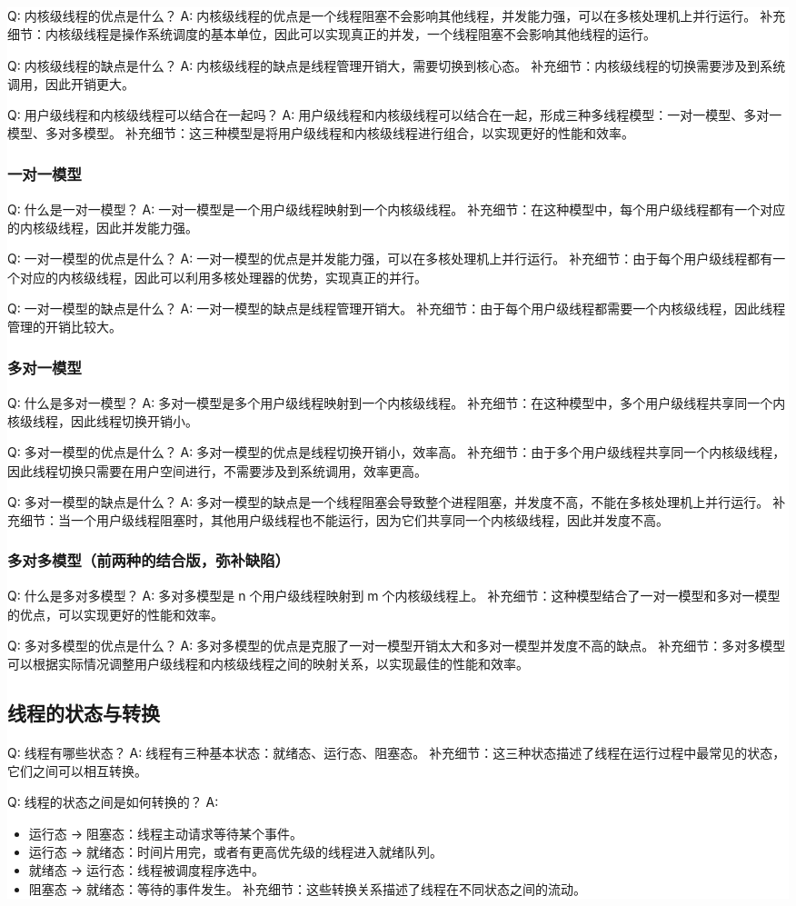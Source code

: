 Q: 内核级线程的优点是什么？
A: 内核级线程的优点是一个线程阻塞不会影响其他线程，并发能力强，可以在多核处理机上并行运行。
补充细节：内核级线程是操作系统调度的基本单位，因此可以实现真正的并发，一个线程阻塞不会影响其他线程的运行。

Q: 内核级线程的缺点是什么？
A: 内核级线程的缺点是线程管理开销大，需要切换到核心态。
补充细节：内核级线程的切换需要涉及到系统调用，因此开销更大。

Q: 用户级线程和内核级线程可以结合在一起吗？
A: 用户级线程和内核级线程可以结合在一起，形成三种多线程模型：一对一模型、多对一模型、多对多模型。
补充细节：这三种模型是将用户级线程和内核级线程进行组合，以实现更好的性能和效率。

### 一对一模型
Q: 什么是一对一模型？
A: 一对一模型是一个用户级线程映射到一个内核级线程。
补充细节：在这种模型中，每个用户级线程都有一个对应的内核级线程，因此并发能力强。

Q: 一对一模型的优点是什么？
A: 一对一模型的优点是并发能力强，可以在多核处理机上并行运行。
补充细节：由于每个用户级线程都有一个对应的内核级线程，因此可以利用多核处理器的优势，实现真正的并行。

Q: 一对一模型的缺点是什么？
A: 一对一模型的缺点是线程管理开销大。
补充细节：由于每个用户级线程都需要一个内核级线程，因此线程管理的开销比较大。

### 多对一模型
Q: 什么是多对一模型？
A: 多对一模型是多个用户级线程映射到一个内核级线程。
补充细节：在这种模型中，多个用户级线程共享同一个内核级线程，因此线程切换开销小。

Q: 多对一模型的优点是什么？
A: 多对一模型的优点是线程切换开销小，效率高。
补充细节：由于多个用户级线程共享同一个内核级线程，因此线程切换只需要在用户空间进行，不需要涉及到系统调用，效率更高。

Q: 多对一模型的缺点是什么？
A: 多对一模型的缺点是一个线程阻塞会导致整个进程阻塞，并发度不高，不能在多核处理机上并行运行。
补充细节：当一个用户级线程阻塞时，其他用户级线程也不能运行，因为它们共享同一个内核级线程，因此并发度不高。

### 多对多模型（前两种的结合版，弥补缺陷）
Q: 什么是多对多模型？
A: 多对多模型是 n 个用户级线程映射到 m 个内核级线程上。
补充细节：这种模型结合了一对一模型和多对一模型的优点，可以实现更好的性能和效率。

Q: 多对多模型的优点是什么？
A: 多对多模型的优点是克服了一对一模型开销太大和多对一模型并发度不高的缺点。
补充细节：多对多模型可以根据实际情况调整用户级线程和内核级线程之间的映射关系，以实现最佳的性能和效率。

## 线程的状态与转换
Q: 线程有哪些状态？
A: 线程有三种基本状态：就绪态、运行态、阻塞态。
补充细节：这三种状态描述了线程在运行过程中最常见的状态，它们之间可以相互转换。

Q: 线程的状态之间是如何转换的？
A: 
- 运行态 -> 阻塞态：线程主动请求等待某个事件。
- 运行态 -> 就绪态：时间片用完，或者有更高优先级的线程进入就绪队列。
- 就绪态 -> 运行态：线程被调度程序选中。
- 阻塞态 -> 就绪态：等待的事件发生。
补充细节：这些转换关系描述了线程在不同状态之间的流动。
